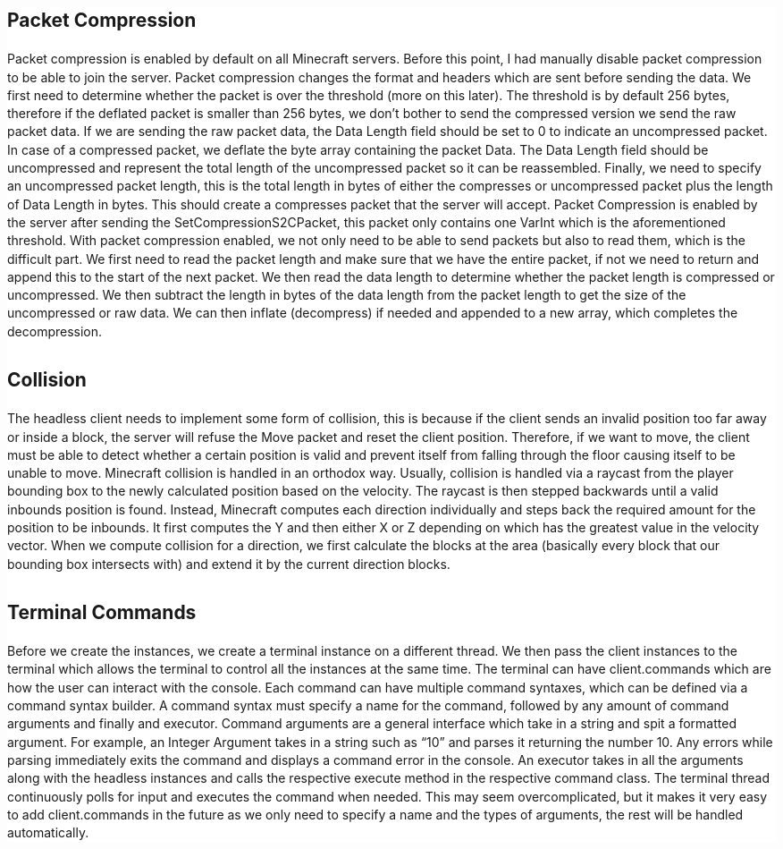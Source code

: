  

## Packet Compression 
Packet compression is enabled by default on all Minecraft servers. Before this point, I had manually disable packet compression to be able to join the server. Packet compression changes the format and headers which are sent before sending the data. We first need to determine whether the packet is over the threshold (more on this later). The threshold is by default 256 bytes, therefore if the deflated packet is smaller than 256 bytes, we don’t bother to send the compressed version we send the raw packet data. If we are sending the raw packet data, the Data Length field should be set to 0 to indicate an uncompressed packet. In case of a compressed packet, we deflate the byte array containing the packet Data. The Data Length field should be uncompressed and represent the total length of the uncompressed packet so it can be reassembled. Finally, we need to specify an uncompressed packet length, this is the total length in bytes of either the compresses or uncompressed packet plus the length of Data Length in bytes. This should create a compresses packet that the server will accept. Packet Compression is enabled by the server after sending the SetCompressionS2CPacket, this packet only contains one VarInt which is the aforementioned threshold. With packet compression enabled, we not only need to be able to send packets but also to read them, which is the difficult part. We first need to read the packet length and make sure that we have the entire packet, if not we need to return and append this to the start of the next packet. We then read the data length to determine whether the packet length is compressed or uncompressed. We then subtract the length in bytes of the data length from the packet length to get the size of the uncompressed or raw data. We can then inflate (decompress) if needed and appended to a new array, which completes the decompression. 

 

 

 

 

## Collision 

The headless client needs to implement some form of collision, this is because if the client sends an invalid position too far away or inside a block, the server will refuse the Move packet and reset the client position. Therefore, if we want to move, the client must be able to detect whether a certain position is valid and prevent itself from falling through the floor causing itself to be unable to move. Minecraft collision is handled in an orthodox way. Usually, collision is handled via a raycast from the player bounding box to the newly calculated position based on the velocity. The raycast is then stepped backwards until a valid inbounds position is found. Instead, Minecraft computes each direction individually and steps back the required amount for the position to be inbounds. It first computes the Y and then either X or Z depending on which has the greatest value in the velocity vector. When we compute collision for a direction, we first calculate the blocks at the area (basically every block that our bounding box intersects with) and extend it by the current direction blocks.  

 

## Terminal Commands 

Before we create the instances, we create a terminal instance on a different thread. We then pass the client instances to the terminal which allows the terminal to control all the instances at the same time. The terminal can have client.commands which are how the user can interact with the console. Each command can have multiple command syntaxes, which can be defined via a command syntax builder. A command syntax must specify a name for the command, followed by any amount of command arguments and finally and executor. Command arguments are a general interface which take in a string and spit a formatted argument. For example, an Integer Argument takes in a string such as “10” and parses it returning the number 10. Any errors while parsing immediately exits the command and displays a command error in the console. An executor takes in all the arguments along with the headless instances and calls the respective execute method in the respective command class. The terminal thread continuously polls for input and executes the command when needed. This may seem overcomplicated, but it makes it very easy to add client.commands in the future as we only need to specify a name and the types of arguments, the rest will be handled automatically. 
